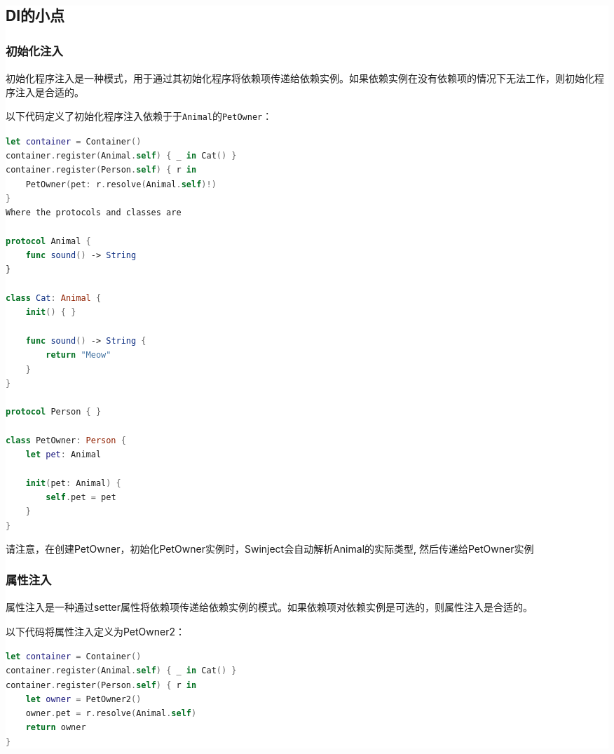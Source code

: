 ## DI的小点

### 初始化注入

初始化程序注入是一种模式，用于通过其初始化程序将依赖项传递给依赖实例。如果依赖实例在没有依赖项的情况下无法工作，则初始化程序注入是合适的。

以下代码定义了初始化程序注入依赖于于`Animal`的`PetOwner`：


```swift
let container = Container()
container.register(Animal.self) { _ in Cat() }
container.register(Person.self) { r in
    PetOwner(pet: r.resolve(Animal.self)!)
}
Where the protocols and classes are

protocol Animal {
    func sound() -> String
}

class Cat: Animal {
    init() { }

    func sound() -> String {
        return "Meow"
    }
}

protocol Person { }

class PetOwner: Person {
    let pet: Animal

    init(pet: Animal) {
        self.pet = pet
    }
}
```


请注意，在创建PetOwner，初始化PetOwner实例时，Swinject会自动解析Animal的实际类型, 然后传递给PetOwner实例


### 属性注入

属性注入是一种通过setter属性将依赖项传递给依赖实例的模式。如果依赖项对依赖实例是可选的，则属性注入是合适的。

以下代码将属性注入定义为PetOwner2：


```swift
let container = Container()
container.register(Animal.self) { _ in Cat() }
container.register(Person.self) { r in
    let owner = PetOwner2()
    owner.pet = r.resolve(Animal.self)
    return owner
}
```
